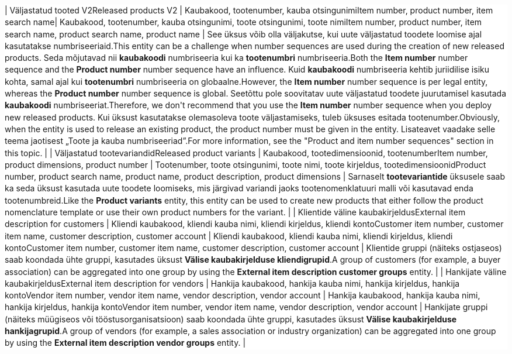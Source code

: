 | <span data-ttu-id="5f07e-238">Väljastatud tooted V2</span><span class="sxs-lookup"><span data-stu-id="5f07e-238">Released products V2</span></span> | <span data-ttu-id="5f07e-239">Kaubakood, tootenumber, kauba otsingunimi</span><span class="sxs-lookup"><span data-stu-id="5f07e-239">Item number, product number, item search name</span></span>| <span data-ttu-id="5f07e-240">Kaubakood, tootenumber, kauba otsingunimi, toote otsingunimi, toote nimi</span><span class="sxs-lookup"><span data-stu-id="5f07e-240">Item number, product number, item search name, product search name, product name</span></span> | <span data-ttu-id="5f07e-241">See üksus võib olla väljakutse, kui uute väljastatud toodete loomise ajal kasutatakse numbriseeriaid.</span><span class="sxs-lookup"><span data-stu-id="5f07e-241">This entity can be a challenge when number sequences are used during the creation of new released products.</span></span> <span data-ttu-id="5f07e-242">Seda mõjutavad nii **kaubakoodi** numbriseeria kui ka **tootenumbri** numbriseeria.</span><span class="sxs-lookup"><span data-stu-id="5f07e-242">Both the **Item number** number sequence and the **Product number** number sequence have an influence.</span></span> <span data-ttu-id="5f07e-243">Kuid **kaubakoodi** numbriseeria kehtib juriidilise isiku kohta, samal ajal kui **tootenumbri** numbriseeria on globaalne.</span><span class="sxs-lookup"><span data-stu-id="5f07e-243">However, the **Item number** number sequence is per legal entity, whereas the **Product number** number sequence is global.</span></span> <span data-ttu-id="5f07e-244">Seetõttu pole soovitatav uute väljastatud toodete juurutamisel kasutada **kaubakoodi** numbriseeriat.</span><span class="sxs-lookup"><span data-stu-id="5f07e-244">Therefore, we don't recommend that you use the **Item number** number sequence when you deploy new released products.</span></span> <span data-ttu-id="5f07e-245">Kui üksust kasutatakse olemasoleva toote väljastamiseks, tuleb üksuses esitada tootenumber.</span><span class="sxs-lookup"><span data-stu-id="5f07e-245">Obviously, when the entity is used to release an existing product, the product number must be given in the entity.</span></span> <span data-ttu-id="5f07e-246">Lisateavet vaadake selle teema jaotisest „Toote ja kauba numbriseeriad”.</span><span class="sxs-lookup"><span data-stu-id="5f07e-246">For more information, see the "Product and item number sequences" section in this topic.</span></span> |
| <span data-ttu-id="5f07e-247">Väljastatud tootevariandid</span><span class="sxs-lookup"><span data-stu-id="5f07e-247">Released product variants</span></span> | <span data-ttu-id="5f07e-248">Kaubakood, tootedimensioonid, tootenumber</span><span class="sxs-lookup"><span data-stu-id="5f07e-248">Item number, product dimensions, product number</span></span> | <span data-ttu-id="5f07e-249">Tootenumber, toote otsingunimi, toote nimi, toote kirjeldus, tootedimensioonid</span><span class="sxs-lookup"><span data-stu-id="5f07e-249">Product number, product search name, product name, product description, product dimensions</span></span> | <span data-ttu-id="5f07e-250">Sarnaselt **tootevariantide** üksusele saab ka seda üksust kasutada uute toodete loomiseks, mis järgivad variandi jaoks tootenomenklatuuri malli või kasutavad enda tootenumbreid.</span><span class="sxs-lookup"><span data-stu-id="5f07e-250">Like the **Product variants** entity, this entity can be used to create new products that either follow the product nomenclature template or use their own product numbers for the variant.</span></span> |
| <span data-ttu-id="5f07e-251">Klientide väline kaubakirjeldus</span><span class="sxs-lookup"><span data-stu-id="5f07e-251">External item description for customers</span></span> | <span data-ttu-id="5f07e-252">Kliendi kaubakood, kliendi kauba nimi, kliendi kirjeldus, kliendi konto</span><span class="sxs-lookup"><span data-stu-id="5f07e-252">Customer item number, customer item name, customer description, customer account</span></span> | <span data-ttu-id="5f07e-253">Kliendi kaubakood, kliendi kauba nimi, kliendi kirjeldus, kliendi konto</span><span class="sxs-lookup"><span data-stu-id="5f07e-253">Customer item number, customer item name, customer description, customer account</span></span> | <span data-ttu-id="5f07e-254">Klientide gruppi (näiteks ostjaseos) saab koondada ühte gruppi, kasutades üksust **Välise kaubakirjelduse kliendigrupid**.</span><span class="sxs-lookup"><span data-stu-id="5f07e-254">A group of customers (for example, a buyer association) can be aggregated into one group by using the **External item description customer groups** entity.</span></span> |
| <span data-ttu-id="5f07e-255">Hankijate väline kaubakirjeldus</span><span class="sxs-lookup"><span data-stu-id="5f07e-255">External item description for vendors</span></span> | <span data-ttu-id="5f07e-256">Hankija kaubakood, hankija kauba nimi, hankija kirjeldus, hankija konto</span><span class="sxs-lookup"><span data-stu-id="5f07e-256">Vendor item number, vendor item name, vendor description, vendor account</span></span> | <span data-ttu-id="5f07e-257">Hankija kaubakood, hankija kauba nimi, hankija kirjeldus, hankija konto</span><span class="sxs-lookup"><span data-stu-id="5f07e-257">Vendor item number, vendor item name, vendor description, vendor account</span></span> | <span data-ttu-id="5f07e-258">Hankijate gruppi (näiteks müügiseos või tööstusorganisatsioon) saab koondada ühte gruppi, kasutades üksust **Välise kaubakirjelduse hankijagrupid**.</span><span class="sxs-lookup"><span data-stu-id="5f07e-258">A group of vendors (for example, a sales association or industry organization) can be aggregated into one group by using the **External item description vendor groups** entity.</span></span> |
